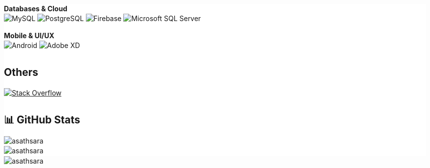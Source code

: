 **Databases & Cloud**  
![MySQL](https://img.shields.io/badge/-MySQL-4479A1?style=flat&logo=mysql&logoColor=white)
![PostgreSQL](https://img.shields.io/badge/-PostgreSQL-4169E1?style=flat&logo=postgresql&logoColor=white)
![Firebase](https://img.shields.io/badge/-Firebase-FFCA28?style=flat&logo=firebase&logoColor=black)
![Microsoft SQL Server](https://img.shields.io/badge/-MS%20SQL%20Server-CC2927?style=flat&logo=microsoft-sql-server&logoColor=white)

**Mobile & UI/UX**  
![Android](https://img.shields.io/badge/-Android-3DDC84?style=flat&logo=android&logoColor=white)
![Adobe XD](https://img.shields.io/badge/-Adobe%20XD-FF61F6?style=flat&logo=adobe-xd&logoColor=white)


## Others

[![Stack Overflow](https://img.shields.io/badge/-Stack%20Overflow-F58025?style=flat&logo=stackoverflow&logoColor=white)](https://stackoverflow.com/users/13558801)

## 📊 GitHub Stats

<img  src="https://github-readme-stats.vercel.app/api/top-langs?username=asathsara&show_icons=true&locale=en&layout=compact" alt="asathsara" />
</br>
<img  src="https://github-readme-stats.vercel.app/api?username=asathsara&show_icons=true&locale=en" alt="asathsara" />
</br>
<img align="left" src="https://github-readme-streak-stats.herokuapp.com/?user=asathsara&" alt="asathsara" />


